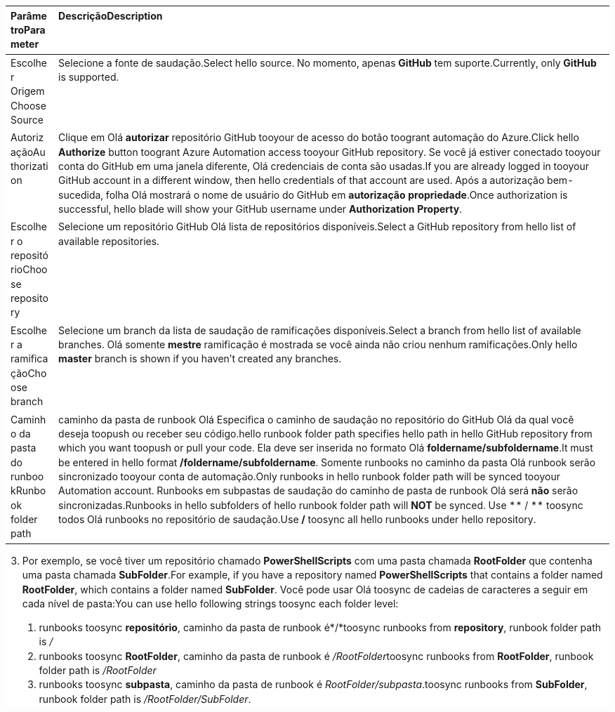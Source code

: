    | <span data-ttu-id="3e493-122">**Parâmetro**</span><span class="sxs-lookup"><span data-stu-id="3e493-122">**Parameter**</span></span> | <span data-ttu-id="3e493-123">**Descrição**</span><span class="sxs-lookup"><span data-stu-id="3e493-123">**Description**</span></span> |
   |:--- |:--- |
   | <span data-ttu-id="3e493-124">Escolher Origem</span><span class="sxs-lookup"><span data-stu-id="3e493-124">Choose Source</span></span> |<span data-ttu-id="3e493-125">Selecione a fonte de saudação.</span><span class="sxs-lookup"><span data-stu-id="3e493-125">Select hello source.</span></span> <span data-ttu-id="3e493-126">No momento, apenas **GitHub** tem suporte.</span><span class="sxs-lookup"><span data-stu-id="3e493-126">Currently, only **GitHub** is supported.</span></span> |
   | <span data-ttu-id="3e493-127">Autorização</span><span class="sxs-lookup"><span data-stu-id="3e493-127">Authorization</span></span> |<span data-ttu-id="3e493-128">Clique em Olá **autorizar** repositório GitHub tooyour de acesso do botão toogrant automação do Azure.</span><span class="sxs-lookup"><span data-stu-id="3e493-128">Click hello **Authorize** button toogrant Azure Automation access tooyour GitHub repository.</span></span> <span data-ttu-id="3e493-129">Se você já estiver conectado tooyour conta do GitHub em uma janela diferente, Olá credenciais de conta são usadas.</span><span class="sxs-lookup"><span data-stu-id="3e493-129">If you are already logged in tooyour GitHub account in a different window, then hello credentials of that account are used.</span></span> <span data-ttu-id="3e493-130">Após a autorização bem-sucedida, folha Olá mostrará o nome de usuário do GitHub em **autorização propriedade**.</span><span class="sxs-lookup"><span data-stu-id="3e493-130">Once authorization is successful, hello blade will show your GitHub username under **Authorization Property**.</span></span> |
   | <span data-ttu-id="3e493-131">Escolher o repositório</span><span class="sxs-lookup"><span data-stu-id="3e493-131">Choose repository</span></span> |<span data-ttu-id="3e493-132">Selecione um repositório GitHub Olá lista de repositórios disponíveis.</span><span class="sxs-lookup"><span data-stu-id="3e493-132">Select a GitHub repository from hello list of available repositories.</span></span> |
   | <span data-ttu-id="3e493-133">Escolher a ramificação</span><span class="sxs-lookup"><span data-stu-id="3e493-133">Choose branch</span></span> |<span data-ttu-id="3e493-134">Selecione um branch da lista de saudação de ramificações disponíveis.</span><span class="sxs-lookup"><span data-stu-id="3e493-134">Select a branch from hello list of available branches.</span></span> <span data-ttu-id="3e493-135">Olá somente **mestre** ramificação é mostrada se você ainda não criou nenhum ramificações.</span><span class="sxs-lookup"><span data-stu-id="3e493-135">Only hello **master** branch is shown if you haven’t created any branches.</span></span> |
   | <span data-ttu-id="3e493-136">Caminho da pasta do runbook</span><span class="sxs-lookup"><span data-stu-id="3e493-136">Runbook folder path</span></span> |<span data-ttu-id="3e493-137">caminho da pasta de runbook Olá Especifica o caminho de saudação no repositório do GitHub Olá da qual você deseja toopush ou receber seu código.</span><span class="sxs-lookup"><span data-stu-id="3e493-137">hello runbook folder path specifies hello path in hello GitHub repository from which you want toopush or pull your code.</span></span> <span data-ttu-id="3e493-138">Ela deve ser inserida no formato Olá **foldername/subfoldername**.</span><span class="sxs-lookup"><span data-stu-id="3e493-138">It must be entered in hello format **/foldername/subfoldername**.</span></span> <span data-ttu-id="3e493-139">Somente runbooks no caminho da pasta Olá runbook serão sincronizado tooyour conta de automação.</span><span class="sxs-lookup"><span data-stu-id="3e493-139">Only runbooks in hello runbook folder path will be synced tooyour Automation account.</span></span> <span data-ttu-id="3e493-140">Runbooks em subpastas de saudação do caminho de pasta de runbook Olá será **não** serão sincronizadas.</span><span class="sxs-lookup"><span data-stu-id="3e493-140">Runbooks in hello subfolders of hello runbook folder path will **NOT** be synced.</span></span> <span data-ttu-id="3e493-141">Use ** / ** toosync todos Olá runbooks no repositório de saudação.</span><span class="sxs-lookup"><span data-stu-id="3e493-141">Use **/** toosync all hello runbooks under hello repository.</span></span> |
3. <span data-ttu-id="3e493-142">Por exemplo, se você tiver um repositório chamado **PowerShellScripts** com uma pasta chamada **RootFolder** que contenha uma pasta chamada **SubFolder**.</span><span class="sxs-lookup"><span data-stu-id="3e493-142">For example, if you have a repository named **PowerShellScripts** that contains a folder named **RootFolder**, which contains a folder named **SubFolder**.</span></span> <span data-ttu-id="3e493-143">Você pode usar Olá toosync de cadeias de caracteres a seguir em cada nível de pasta:</span><span class="sxs-lookup"><span data-stu-id="3e493-143">You can use hello following strings toosync each folder level:</span></span>
   
   1. <span data-ttu-id="3e493-144">runbooks toosync **repositório**, caminho da pasta de runbook é*/*</span><span class="sxs-lookup"><span data-stu-id="3e493-144">toosync runbooks from **repository**, runbook folder path is */*</span></span>
   2. <span data-ttu-id="3e493-145">runbooks toosync **RootFolder**, caminho da pasta de runbook é */RootFolder*</span><span class="sxs-lookup"><span data-stu-id="3e493-145">toosync runbooks from **RootFolder**, runbook folder path is */RootFolder*</span></span>
   3. <span data-ttu-id="3e493-146">runbooks toosync **subpasta**, caminho da pasta de runbook é *RootFolder/subpasta*.</span><span class="sxs-lookup"><span data-stu-id="3e493-146">toosync runbooks from **SubFolder**, runbook folder path is */RootFolder/SubFolder*.</span></span>